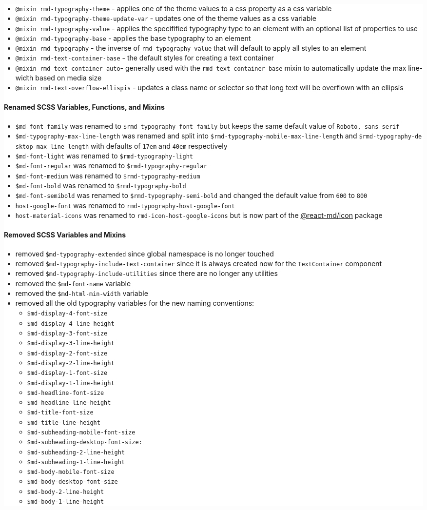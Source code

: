 - `@mixin rmd-typography-theme` - applies one of the theme values to a css
  property as a css variable
- `@mixin rmd-typography-theme-update-var` - updates one of the theme values as
  a css variable
- `@mixin rmd-typography-value` - applies the specifified typography type to an
  element with an optional list of properties to use
- `@mixin rmd-typography-base` - applies the base typography to an element
- `@mixin rmd-typography` - the inverse of `rmd-typography-value` that will
  default to apply all styles to an element
- `@mixin rmd-text-container-base` - the default styles for creating a text
  container
- `@mixin rmd-text-container-auto`- generally used with the
  `rmd-text-container-base` mixin to automatically update the max line-width
  based on media size
- `@mixin rmd-text-overflow-ellispis` - updates a class name or selector so that
  long text will be overflown with an ellipsis

#### Renamed SCSS Variables, Functions, and Mixins

- `$md-font-family` was renamed to `$rmd-typography-font-family` but keeps the
  same default value of `Roboto, sans-serif`
- `$md-typography-max-line-length` was renamed and split into
  `$rmd-typography-mobile-max-line-length` and
  `$rmd-typography-desktop-max-line-length` with defaults of `17em` and `40em`
  respectively
- `$md-font-light` was renamed to `$rmd-typography-light`
- `$md-font-regular` was renamed to `$rmd-typography-regular`
- `$md-font-medium` was renamed to `$rmd-typography-medium`
- `$md-font-bold` was renamed to `$rmd-typography-bold`
- `$md-font-semibold` was renamed to `$rmd-typography-semi-bold` and changed the
  default value from `600` to `800`
- `host-google-font` was renamed to `rmd-typography-host-google-font`
- `host-material-icons` was renamed to `rmd-icon-host-google-icons` but is now
  part of the [@react-md/icon] package

#### Removed SCSS Variables and Mixins

- removed `$md-typography-extended` since global namespace is no longer touched
- removed `$md-typography-include-text-container` since it is always created now
  for the `TextContainer` component
- removed `$md-typography-include-utilities` since there are no longer any
  utilities
- removed the `$md-font-name` variable
- removed the `$md-html-min-width` variable
- removed all the old typography variables for the new naming conventions:
  - `$md-display-4-font-size`
  - `$md-display-4-line-height`
  - `$md-display-3-font-size`
  - `$md-display-3-line-height`
  - `$md-display-2-font-size`
  - `$md-display-2-line-height`
  - `$md-display-1-font-size`
  - `$md-display-1-line-height`
  - `$md-headline-font-size`
  - `$md-headline-line-height`
  - `$md-title-font-size`
  - `$md-title-line-height`
  - `$md-subheading-mobile-font-size`
  - `$md-subheading-desktop-font-size:`
  - `$md-subheading-2-line-height`
  - `$md-subheading-1-line-height`
  - `$md-body-mobile-font-size`
  - `$md-body-desktop-font-size`
  - `$md-body-2-line-height`
  - `$md-body-1-line-height`

[@react-md/icon]: https://github.com/mlaursen/react-md/tree/main/packages/icon
[@react-md/utils]: https://github.com/mlaursen/react-md/tree/main/packages/utils